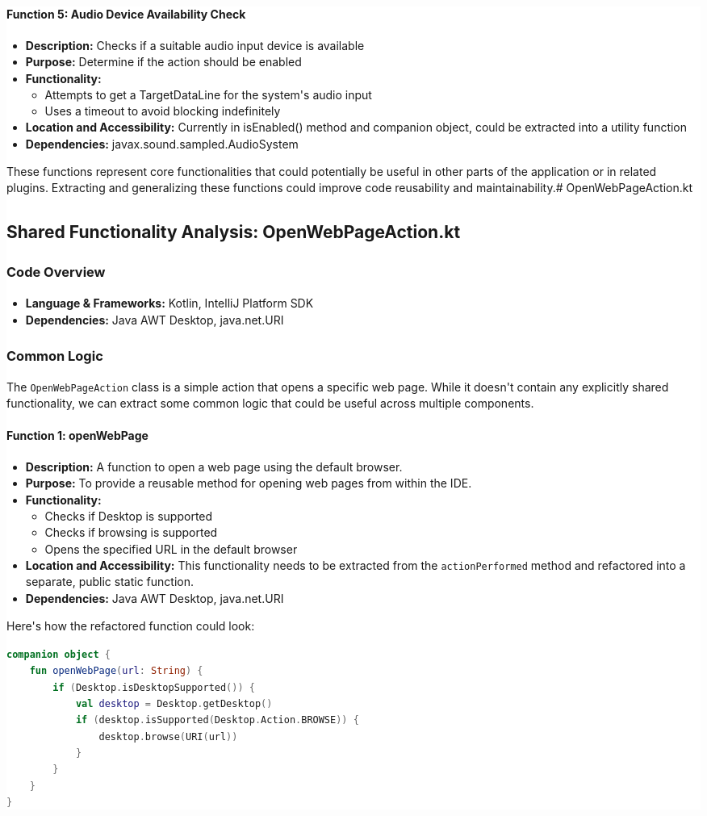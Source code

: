 
#### Function 5: Audio Device Availability Check
- **Description:** Checks if a suitable audio input device is available
- **Purpose:** Determine if the action should be enabled
- **Functionality:** 
  - Attempts to get a TargetDataLine for the system's audio input
  - Uses a timeout to avoid blocking indefinitely
- **Location and Accessibility:** Currently in isEnabled() method and companion object, could be extracted into a utility function
- **Dependencies:** javax.sound.sampled.AudioSystem

These functions represent core functionalities that could potentially be useful in other parts of the application or in related plugins. Extracting and generalizing these functions could improve code reusability and maintainability.# OpenWebPageAction.kt


## Shared Functionality Analysis: OpenWebPageAction.kt


### Code Overview
- **Language & Frameworks:** Kotlin, IntelliJ Platform SDK
- **Dependencies:** Java AWT Desktop, java.net.URI


### Common Logic

The `OpenWebPageAction` class is a simple action that opens a specific web page. While it doesn't contain any explicitly shared functionality, we can extract some common logic that could be useful across multiple components.


#### Function 1: openWebPage
- **Description:** A function to open a web page using the default browser.
- **Purpose:** To provide a reusable method for opening web pages from within the IDE.
- **Functionality:** 
  - Checks if Desktop is supported
  - Checks if browsing is supported
  - Opens the specified URL in the default browser
- **Location and Accessibility:** This functionality needs to be extracted from the `actionPerformed` method and refactored into a separate, public static function.
- **Dependencies:** Java AWT Desktop, java.net.URI

Here's how the refactored function could look:

```kotlin
companion object {
    fun openWebPage(url: String) {
        if (Desktop.isDesktopSupported()) {
            val desktop = Desktop.getDesktop()
            if (desktop.isSupported(Desktop.Action.BROWSE)) {
                desktop.browse(URI(url))
            }
        }
    }
}
```
